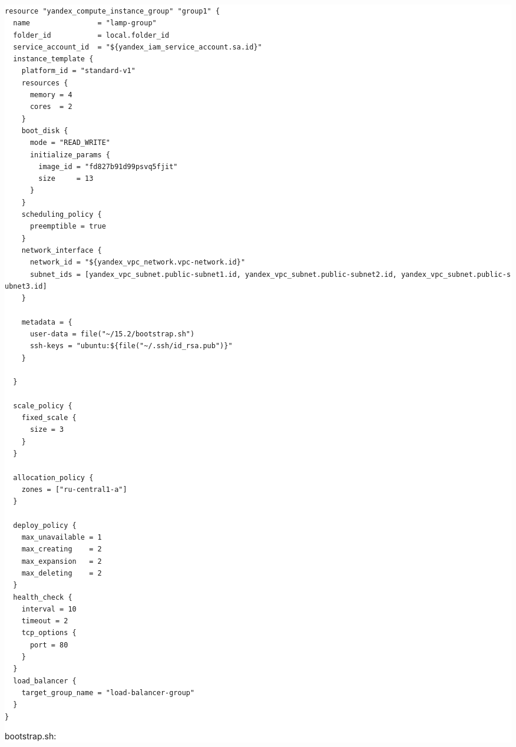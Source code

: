 ```
resource "yandex_compute_instance_group" "group1" {
  name                = "lamp-group"
  folder_id           = local.folder_id
  service_account_id  = "${yandex_iam_service_account.sa.id}"
  instance_template {
    platform_id = "standard-v1"
    resources {
      memory = 4
      cores  = 2
    }
    boot_disk {
      mode = "READ_WRITE"
      initialize_params {
        image_id = "fd827b91d99psvq5fjit"
        size     = 13
      }
    }
    scheduling_policy {
      preemptible = true
    }    
    network_interface {
      network_id = "${yandex_vpc_network.vpc-network.id}"
      subnet_ids = [yandex_vpc_subnet.public-subnet1.id, yandex_vpc_subnet.public-subnet2.id, yandex_vpc_subnet.public-subnet3.id]
    }

    metadata = {
      user-data = file("~/15.2/bootstrap.sh")
      ssh-keys = "ubuntu:${file("~/.ssh/id_rsa.pub")}"
    }
  
  }

  scale_policy {
    fixed_scale {
      size = 3
    }
  }

  allocation_policy {
    zones = ["ru-central1-a"]
  }

  deploy_policy {
    max_unavailable = 1
    max_creating    = 2
    max_expansion   = 2
    max_deleting    = 2
  }
  health_check {
    interval = 10
    timeout = 2
    tcp_options {
      port = 80
    }
  }
  load_balancer {
    target_group_name = "load-balancer-group"
  }
}
```
bootstrap.sh:

